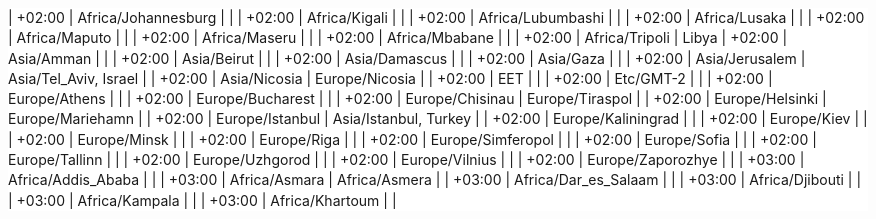 | +02:00 | Africa/Johannesburg | |
| +02:00 | Africa/Kigali | |
| +02:00 | Africa/Lubumbashi | |
| +02:00 | Africa/Lusaka | |
| +02:00 | Africa/Maputo | |
| +02:00 | Africa/Maseru | |
| +02:00 | Africa/Mbabane | |
| +02:00 | Africa/Tripoli | Libya
| +02:00 | Asia/Amman | |
| +02:00 | Asia/Beirut | |
| +02:00 | Asia/Damascus | |
| +02:00 | Asia/Gaza | |
| +02:00 | Asia/Jerusalem | Asia/Tel_Aviv, Israel |
| +02:00 | Asia/Nicosia | Europe/Nicosia |
| +02:00 | EET | |
| +02:00 | Etc/GMT-2 | |
| +02:00 | Europe/Athens | |
| +02:00 | Europe/Bucharest | |
| +02:00 | Europe/Chisinau | Europe/Tiraspol |
| +02:00 | Europe/Helsinki | Europe/Mariehamn |
| +02:00 | Europe/Istanbul | Asia/Istanbul, Turkey |
| +02:00 | Europe/Kaliningrad | |
| +02:00 | Europe/Kiev | |
| +02:00 | Europe/Minsk | |
| +02:00 | Europe/Riga | |
| +02:00 | Europe/Simferopol | |
| +02:00 | Europe/Sofia | |
| +02:00 | Europe/Tallinn | |
| +02:00 | Europe/Uzhgorod | |
| +02:00 | Europe/Vilnius | |
| +02:00 | Europe/Zaporozhye | |
| +03:00 | Africa/Addis_Ababa | |
| +03:00 | Africa/Asmara | Africa/Asmera |
| +03:00 | Africa/Dar_es_Salaam | |
| +03:00 | Africa/Djibouti | |
| +03:00 | Africa/Kampala | |
| +03:00 | Africa/Khartoum | |